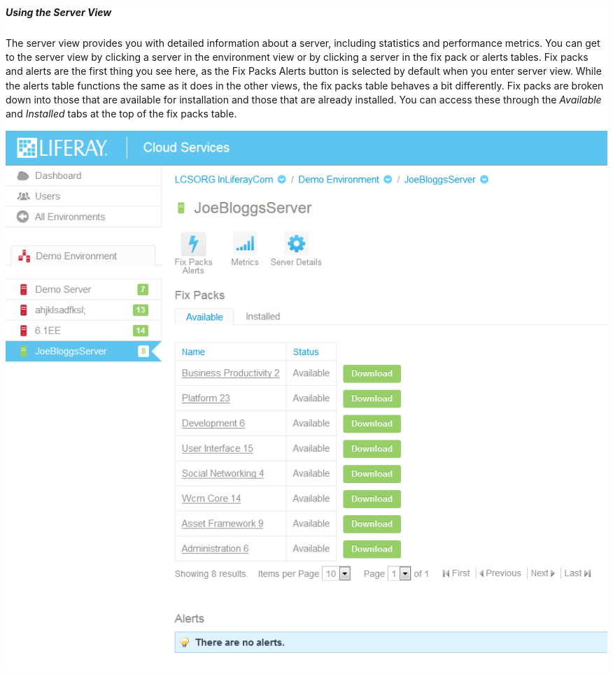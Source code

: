 ##### Using the Server View [](id=using-the-server-view-liferay-portal-6-2-user-guide-21-en)

The server view provides you with detailed information about a server, including 
statistics and performance metrics. You can get to the server view by clicking a
server in the environment view or by clicking a server in the fix pack or alerts
tables. Fix packs and alerts are the first thing you see here, as the Fix Packs
Alerts button is selected by default when you enter server view. While the
alerts table functions the same as it does in the other views, the fix packs
table behaves a bit differently. Fix packs are broken down into those that are
available for installation and those that are already installed. You can access
these through the *Available* and *Installed* tabs at the top of the fix packs
table. 

![Figure 20.11: The LCS server view shows an overview of a server registered with LCS.](../../images/lcs-server-view.png)
